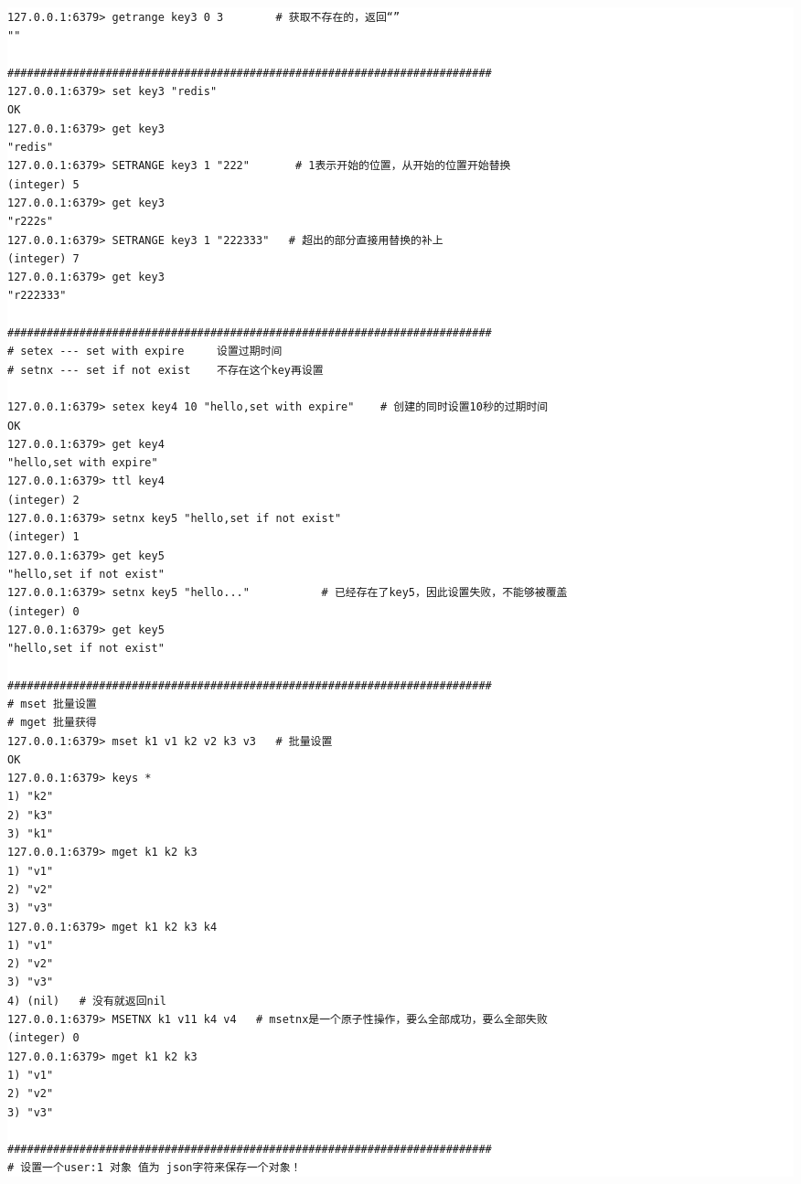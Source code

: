 ```shell
127.0.0.1:6379> getrange key3 0 3        # 获取不存在的，返回“”
""

##########################################################################
127.0.0.1:6379> set key3 "redis"
OK
127.0.0.1:6379> get key3
"redis"
127.0.0.1:6379> SETRANGE key3 1 "222"       # 1表示开始的位置，从开始的位置开始替换
(integer) 5
127.0.0.1:6379> get key3
"r222s"
127.0.0.1:6379> SETRANGE key3 1 "222333"   # 超出的部分直接用替换的补上
(integer) 7
127.0.0.1:6379> get key3
"r222333"

##########################################################################
# setex --- set with expire     设置过期时间
# setnx --- set if not exist    不存在这个key再设置

127.0.0.1:6379> setex key4 10 "hello,set with expire"    # 创建的同时设置10秒的过期时间
OK
127.0.0.1:6379> get key4
"hello,set with expire"
127.0.0.1:6379> ttl key4
(integer) 2
127.0.0.1:6379> setnx key5 "hello,set if not exist"
(integer) 1
127.0.0.1:6379> get key5
"hello,set if not exist"
127.0.0.1:6379> setnx key5 "hello..."           # 已经存在了key5，因此设置失败，不能够被覆盖
(integer) 0
127.0.0.1:6379> get key5
"hello,set if not exist"

##########################################################################
# mset 批量设置
# mget 批量获得
127.0.0.1:6379> mset k1 v1 k2 v2 k3 v3   # 批量设置
OK
127.0.0.1:6379> keys *
1) "k2"
2) "k3"
3) "k1"
127.0.0.1:6379> mget k1 k2 k3
1) "v1"
2) "v2"
3) "v3"
127.0.0.1:6379> mget k1 k2 k3 k4
1) "v1"
2) "v2"
3) "v3"
4) (nil)   # 没有就返回nil
127.0.0.1:6379> MSETNX k1 v11 k4 v4   # msetnx是一个原子性操作，要么全部成功，要么全部失败
(integer) 0
127.0.0.1:6379> mget k1 k2 k3
1) "v1"
2) "v2"
3) "v3"

##########################################################################
# 设置一个user:1 对象 值为 json字符来保存一个对象！
```